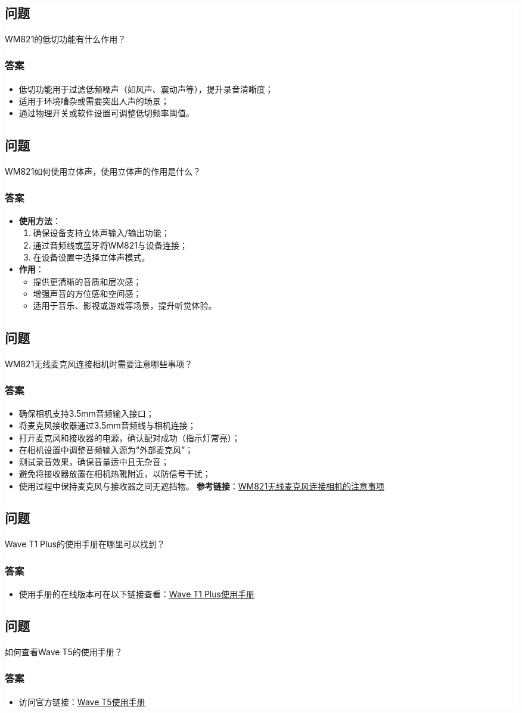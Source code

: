 
## 问题
WM821的低切功能有什么作用？
### 答案
- 低切功能用于过滤低频噪声（如风声、震动声等），提升录音清晰度；
- 适用于环境嘈杂或需要突出人声的场景；
- 通过物理开关或软件设置可调整低切频率阈值。


## 问题
WM821如何使用立体声，使用立体声的作用是什么？
### 答案
- **使用方法**：
  1. 确保设备支持立体声输入/输出功能；
  2. 通过音频线或蓝牙将WM821与设备连接；
  3. 在设备设置中选择立体声模式。
- **作用**：
  - 提供更清晰的音质和层次感；
  - 增强声音的方位感和空间感；
  - 适用于音乐、影视或游戏等场景，提升听觉体验。


## 问题
WM821无线麦克风连接相机时需要注意哪些事项？
### 答案
- 确保相机支持3.5mm音频输入接口；
- 将麦克风接收器通过3.5mm音频线与相机连接；
- 打开麦克风和接收器的电源，确认配对成功（指示灯常亮）；
- 在相机设置中调整音频输入源为“外部麦克风”；
- 测试录音效果，确保音量适中且无杂音；
- 避免将接收器放置在相机热靴附近，以防信号干扰；
- 使用过程中保持麦克风与接收器之间无遮挡物。
**参考链接**：[WM821无线麦克风连接相机的注意事项](https://faq.maono.cn/docs/WM821-wu-xian-mai-ke-feng-lian-jie-xiang-ji-de-zhu-yi-shi-xiang)


## 问题
Wave T1 Plus的使用手册在哪里可以找到？
### 答案
- 使用手册的在线版本可在以下链接查看：[Wave T1 Plus使用手册](https://faq.maono.cn/docs/Wave-T1-Plus-shi-yong-shou-ce)


## 问题
如何查看Wave T5的使用手册？
### 答案
- 访问官方链接：[Wave T5使用手册](https://faq.maono.cn/docs/Wave-T5-shi-yong-shou-ce)
